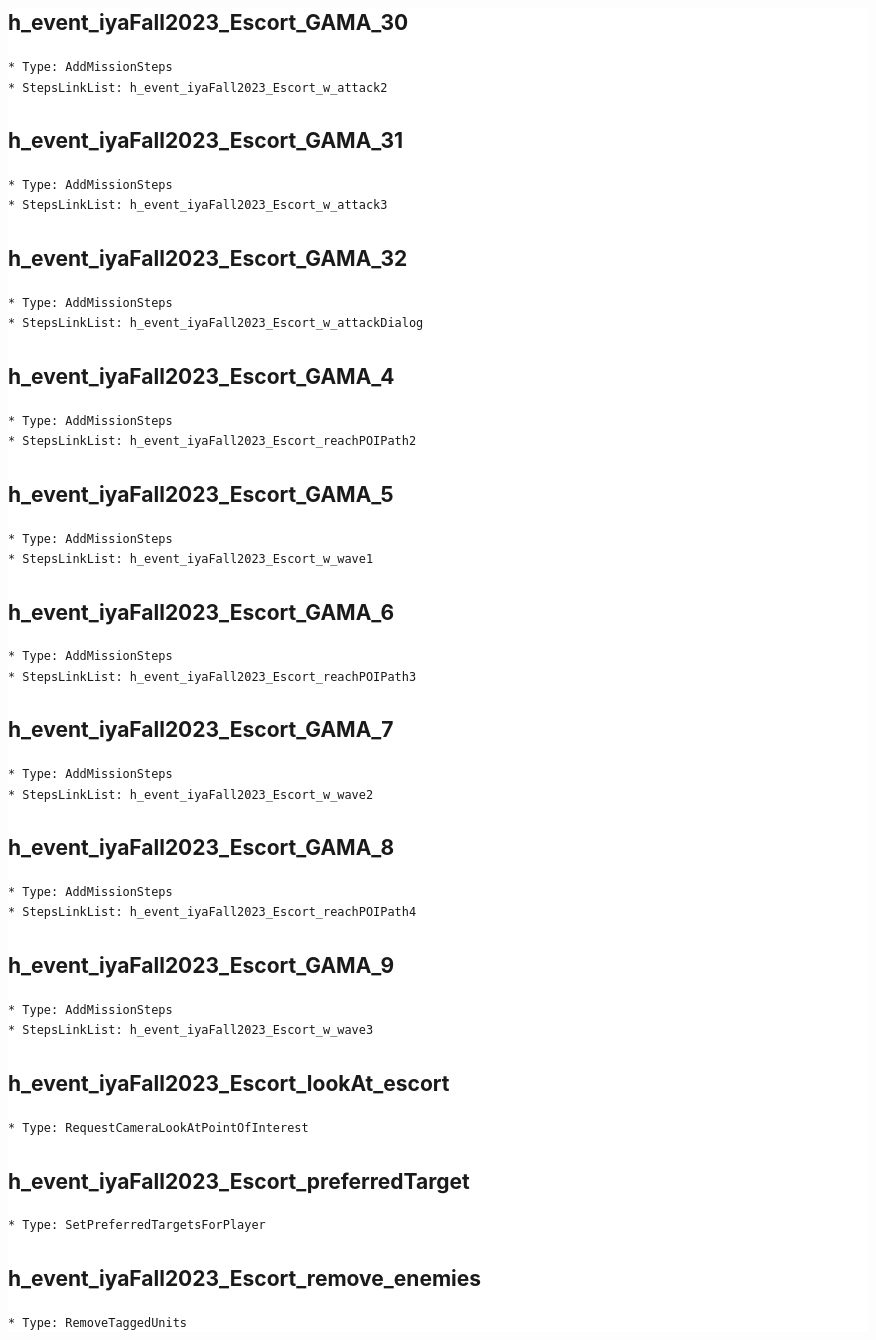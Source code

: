 ## h_event_iyaFall2023_Escort_GAMA_30
	* Type: AddMissionSteps
	* StepsLinkList: h_event_iyaFall2023_Escort_w_attack2

## h_event_iyaFall2023_Escort_GAMA_31
	* Type: AddMissionSteps
	* StepsLinkList: h_event_iyaFall2023_Escort_w_attack3

## h_event_iyaFall2023_Escort_GAMA_32
	* Type: AddMissionSteps
	* StepsLinkList: h_event_iyaFall2023_Escort_w_attackDialog

## h_event_iyaFall2023_Escort_GAMA_4
	* Type: AddMissionSteps
	* StepsLinkList: h_event_iyaFall2023_Escort_reachPOIPath2

## h_event_iyaFall2023_Escort_GAMA_5
	* Type: AddMissionSteps
	* StepsLinkList: h_event_iyaFall2023_Escort_w_wave1

## h_event_iyaFall2023_Escort_GAMA_6
	* Type: AddMissionSteps
	* StepsLinkList: h_event_iyaFall2023_Escort_reachPOIPath3

## h_event_iyaFall2023_Escort_GAMA_7
	* Type: AddMissionSteps
	* StepsLinkList: h_event_iyaFall2023_Escort_w_wave2

## h_event_iyaFall2023_Escort_GAMA_8
	* Type: AddMissionSteps
	* StepsLinkList: h_event_iyaFall2023_Escort_reachPOIPath4

## h_event_iyaFall2023_Escort_GAMA_9
	* Type: AddMissionSteps
	* StepsLinkList: h_event_iyaFall2023_Escort_w_wave3

## h_event_iyaFall2023_Escort_lookAt_escort
	* Type: RequestCameraLookAtPointOfInterest

## h_event_iyaFall2023_Escort_preferredTarget
	* Type: SetPreferredTargetsForPlayer

## h_event_iyaFall2023_Escort_remove_enemies
	* Type: RemoveTaggedUnits
